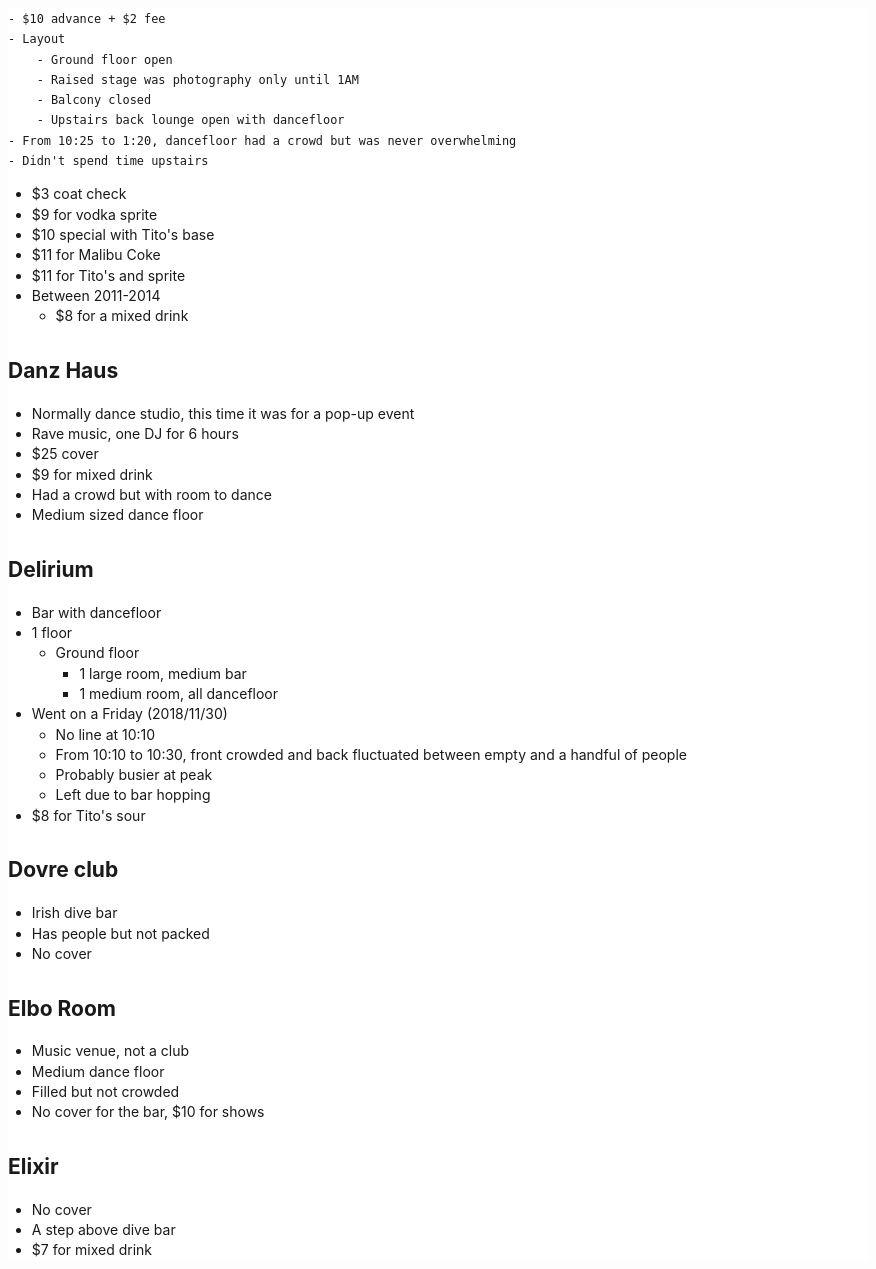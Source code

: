     - $10 advance + $2 fee
    - Layout
        - Ground floor open
        - Raised stage was photography only until 1AM
        - Balcony closed
        - Upstairs back lounge open with dancefloor
    - From 10:25 to 1:20, dancefloor had a crowd but was never overwhelming
    - Didn't spend time upstairs
- $3 coat check
- $9 for vodka sprite
- $10 special with Tito's base
- $11 for Malibu Coke
- $11 for Tito's and sprite
- Between 2011-2014
    - $8 for a mixed drink

## Danz Haus
- Normally dance studio, this time it was for a pop-up event
- Rave music, one DJ for 6 hours
- $25 cover
- $9 for mixed drink
- Had a crowd but with room to dance
- Medium sized dance floor

## Delirium
- Bar with dancefloor
- 1 floor
    - Ground floor
        - 1 large room, medium bar
        - 1 medium room, all dancefloor
- Went on a Friday (2018/11/30)
    - No line at 10:10
    - From 10:10 to 10:30, front crowded and back fluctuated between empty and a handful of people
    - Probably busier at peak
    - Left due to bar hopping
- $8 for Tito's sour

## Dovre club
- Irish dive bar
- Has people but not packed
- No cover

## Elbo Room
- Music venue, not a club
- Medium dance floor
- Filled but not crowded
- No cover for the bar, $10 for shows

## Elixir
- No cover
- A step above dive bar
- $7 for mixed drink
